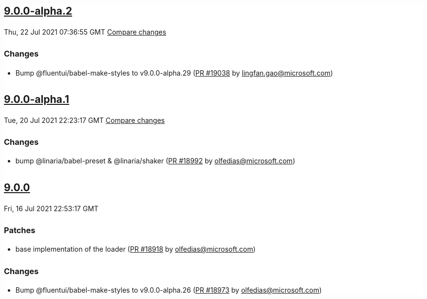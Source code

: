 ## [9.0.0-alpha.2](https://github.com/microsoft/fluentui/tree/@fluentui/make-styles-webpack-loader_v9.0.0-alpha.2)

Thu, 22 Jul 2021 07:36:55 GMT 
[Compare changes](https://github.com/microsoft/fluentui/compare/@fluentui/make-styles-webpack-loader_v9.0.0-alpha.1..@fluentui/make-styles-webpack-loader_v9.0.0-alpha.2)

### Changes

- Bump @fluentui/babel-make-styles to v9.0.0-alpha.29 ([PR #19038](https://github.com/microsoft/fluentui/pull/19038) by lingfan.gao@microsoft.com)

## [9.0.0-alpha.1](https://github.com/microsoft/fluentui/tree/@fluentui/make-styles-webpack-loader_v9.0.0-alpha.1)

Tue, 20 Jul 2021 22:23:17 GMT 
[Compare changes](https://github.com/microsoft/fluentui/compare/@fluentui/make-styles-webpack-loader_v9.0.0..@fluentui/make-styles-webpack-loader_v9.0.0-alpha.1)

### Changes

- bump @linaria/babel-preset & @linaria/shaker ([PR #18992](https://github.com/microsoft/fluentui/pull/18992) by olfedias@microsoft.com)

## [9.0.0](https://github.com/microsoft/fluentui/tree/@fluentui/make-styles-webpack-loader_v9.0.0)

Fri, 16 Jul 2021 22:53:17 GMT

### Patches

- base implementation of the loader ([PR #18918](https://github.com/microsoft/fluentui/pull/18918) by olfedias@microsoft.com)

### Changes

- Bump @fluentui/babel-make-styles to v9.0.0-alpha.26 ([PR #18973](https://github.com/microsoft/fluentui/pull/18973) by olfedias@microsoft.com)
